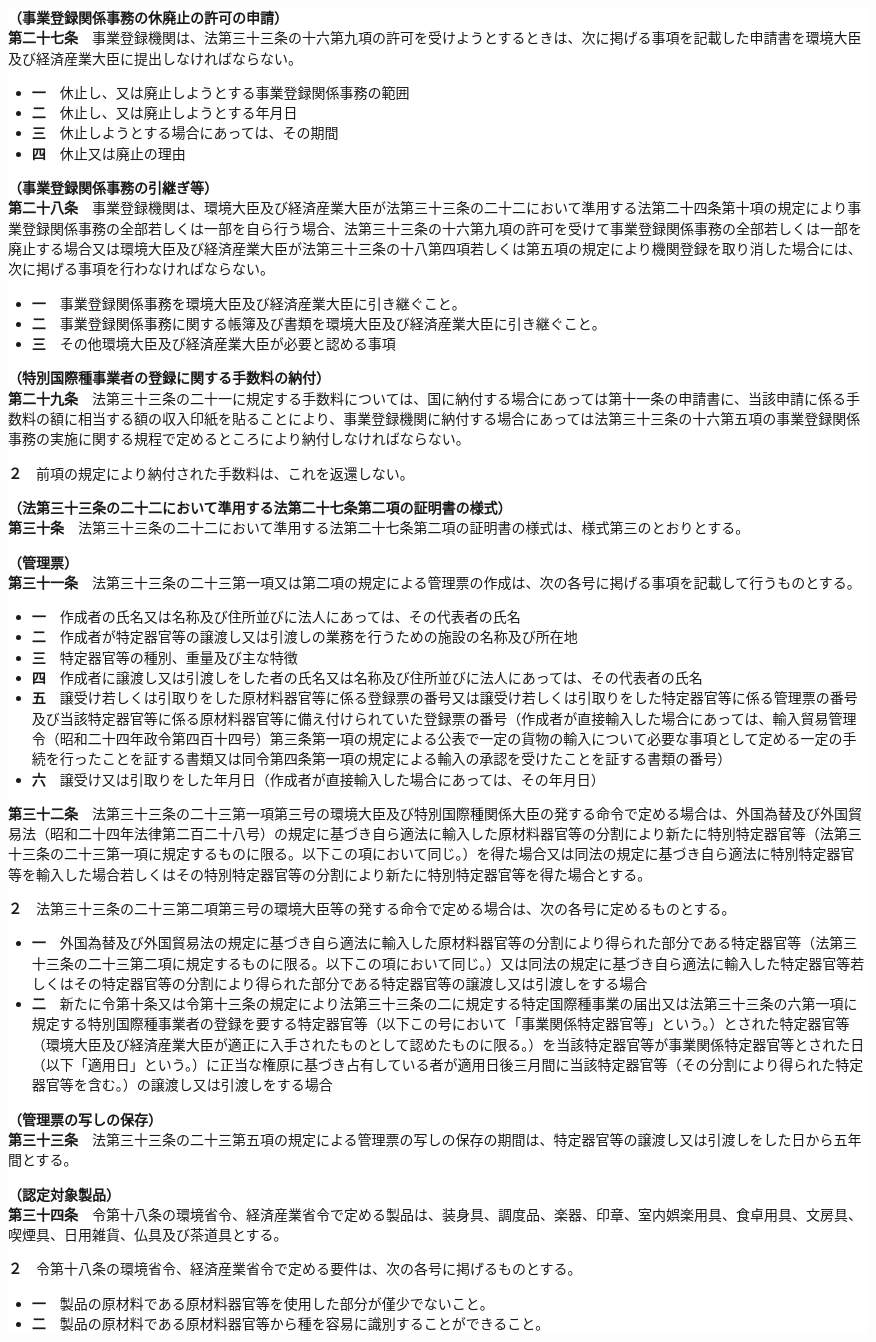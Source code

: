 **（事業登録関係事務の休廃止の許可の申請）**  
**第二十七条**　事業登録機関は、法第三十三条の十六第九項の許可を受けようとするときは、次に掲げる事項を記載した申請書を環境大臣及び経済産業大臣に提出しなければならない。  
* **一**　休止し、又は廃止しようとする事業登録関係事務の範囲  
* **二**　休止し、又は廃止しようとする年月日  
* **三**　休止しようとする場合にあっては、その期間  
* **四**　休止又は廃止の理由  
  
**（事業登録関係事務の引継ぎ等）**  
**第二十八条**　事業登録機関は、環境大臣及び経済産業大臣が法第三十三条の二十二において準用する法第二十四条第十項の規定により事業登録関係事務の全部若しくは一部を自ら行う場合、法第三十三条の十六第九項の許可を受けて事業登録関係事務の全部若しくは一部を廃止する場合又は環境大臣及び経済産業大臣が法第三十三条の十八第四項若しくは第五項の規定により機関登録を取り消した場合には、次に掲げる事項を行わなければならない。  
* **一**　事業登録関係事務を環境大臣及び経済産業大臣に引き継ぐこと。  
* **二**　事業登録関係事務に関する帳簿及び書類を環境大臣及び経済産業大臣に引き継ぐこと。  
* **三**　その他環境大臣及び経済産業大臣が必要と認める事項  
  
**（特別国際種事業者の登録に関する手数料の納付）**  
**第二十九条**　法第三十三条の二十一に規定する手数料については、国に納付する場合にあっては第十一条の申請書に、当該申請に係る手数料の額に相当する額の収入印紙を貼ることにより、事業登録機関に納付する場合にあっては法第三十三条の十六第五項の事業登録関係事務の実施に関する規程で定めるところにより納付しなければならない。  
  
**２**　前項の規定により納付された手数料は、これを返還しない。  
  
**（法第三十三条の二十二において準用する法第二十七条第二項の証明書の様式）**  
**第三十条**　法第三十三条の二十二において準用する法第二十七条第二項の証明書の様式は、様式第三のとおりとする。  
  
**（管理票）**  
**第三十一条**　法第三十三条の二十三第一項又は第二項の規定による管理票の作成は、次の各号に掲げる事項を記載して行うものとする。  
* **一**　作成者の氏名又は名称及び住所並びに法人にあっては、その代表者の氏名  
* **二**　作成者が特定器官等の譲渡し又は引渡しの業務を行うための施設の名称及び所在地  
* **三**　特定器官等の種別、重量及び主な特徴  
* **四**　作成者に譲渡し又は引渡しをした者の氏名又は名称及び住所並びに法人にあっては、その代表者の氏名  
* **五**　譲受け若しくは引取りをした原材料器官等に係る登録票の番号又は譲受け若しくは引取りをした特定器官等に係る管理票の番号及び当該特定器官等に係る原材料器官等に備え付けられていた登録票の番号（作成者が直接輸入した場合にあっては、輸入貿易管理令（昭和二十四年政令第四百十四号）第三条第一項の規定による公表で一定の貨物の輸入について必要な事項として定める一定の手続を行ったことを証する書類又は同令第四条第一項の規定による輸入の承認を受けたことを証する書類の番号）  
* **六**　譲受け又は引取りをした年月日（作成者が直接輸入した場合にあっては、その年月日）  
  
**第三十二条**　法第三十三条の二十三第一項第三号の環境大臣及び特別国際種関係大臣の発する命令で定める場合は、外国為替及び外国貿易法（昭和二十四年法律第二百二十八号）の規定に基づき自ら適法に輸入した原材料器官等の分割により新たに特別特定器官等（法第三十三条の二十三第一項に規定するものに限る。以下この項において同じ。）を得た場合又は同法の規定に基づき自ら適法に特別特定器官等を輸入した場合若しくはその特別特定器官等の分割により新たに特別特定器官等を得た場合とする。  
  
**２**　法第三十三条の二十三第二項第三号の環境大臣等の発する命令で定める場合は、次の各号に定めるものとする。  
* **一**　外国為替及び外国貿易法の規定に基づき自ら適法に輸入した原材料器官等の分割により得られた部分である特定器官等（法第三十三条の二十三第二項に規定するものに限る。以下この項において同じ。）又は同法の規定に基づき自ら適法に輸入した特定器官等若しくはその特定器官等の分割により得られた部分である特定器官等の譲渡し又は引渡しをする場合  
* **二**　新たに令第十条又は令第十三条の規定により法第三十三条の二に規定する特定国際種事業の届出又は法第三十三条の六第一項に規定する特別国際種事業者の登録を要する特定器官等（以下この号において「事業関係特定器官等」という。）とされた特定器官等（環境大臣及び経済産業大臣が適正に入手されたものとして認めたものに限る。）を当該特定器官等が事業関係特定器官等とされた日（以下「適用日」という。）に正当な権原に基づき占有している者が適用日後三月間に当該特定器官等（その分割により得られた特定器官等を含む。）の譲渡し又は引渡しをする場合  
  
**（管理票の写しの保存）**  
**第三十三条**　法第三十三条の二十三第五項の規定による管理票の写しの保存の期間は、特定器官等の譲渡し又は引渡しをした日から五年間とする。  
  
**（認定対象製品）**  
**第三十四条**　令第十八条の環境省令、経済産業省令で定める製品は、装身具、調度品、楽器、印章、室内娯楽用具、食卓用具、文房具、喫煙具、日用雑貨、仏具及び茶道具とする。  
  
**２**　令第十八条の環境省令、経済産業省令で定める要件は、次の各号に掲げるものとする。  
* **一**　製品の原材料である原材料器官等を使用した部分が僅少でないこと。  
* **二**　製品の原材料である原材料器官等から種を容易に識別することができること。  
  